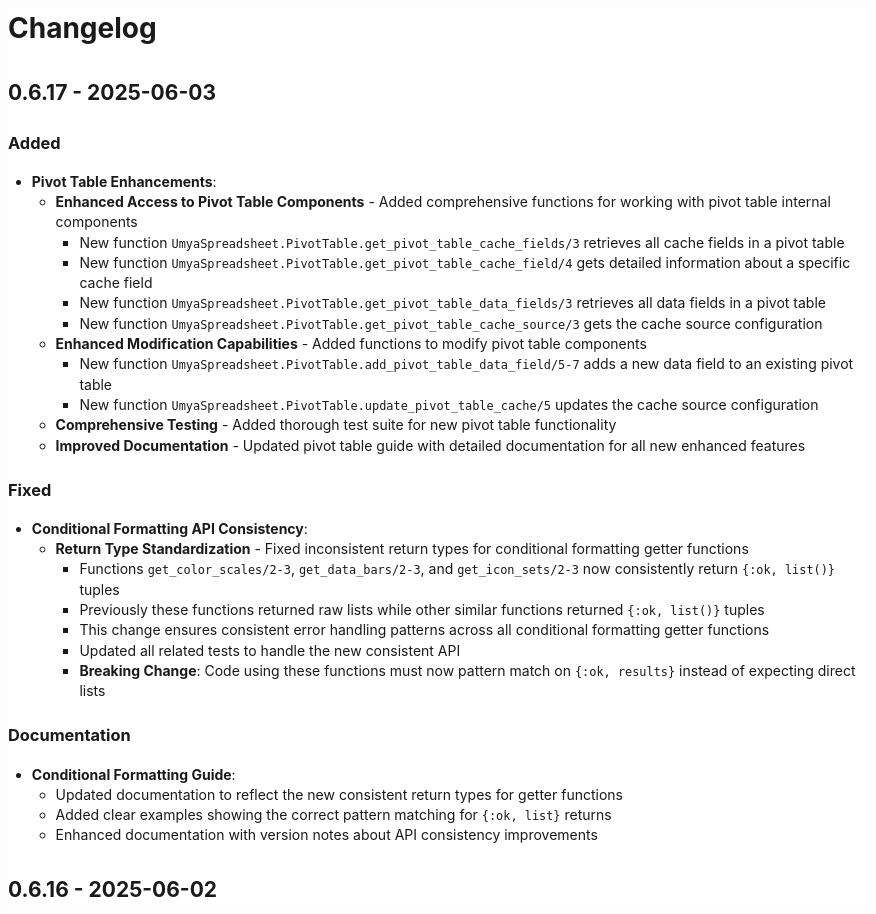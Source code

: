 # Changelog

## 0.6.17 - 2025-06-03

### Added

- **Pivot Table Enhancements**:
  - **Enhanced Access to Pivot Table Components** - Added comprehensive functions for working with pivot table internal components
    - New function `UmyaSpreadsheet.PivotTable.get_pivot_table_cache_fields/3` retrieves all cache fields in a pivot table
    - New function `UmyaSpreadsheet.PivotTable.get_pivot_table_cache_field/4` gets detailed information about a specific cache field
    - New function `UmyaSpreadsheet.PivotTable.get_pivot_table_data_fields/3` retrieves all data fields in a pivot table
    - New function `UmyaSpreadsheet.PivotTable.get_pivot_table_cache_source/3` gets the cache source configuration
  - **Enhanced Modification Capabilities** - Added functions to modify pivot table components
    - New function `UmyaSpreadsheet.PivotTable.add_pivot_table_data_field/5-7` adds a new data field to an existing pivot table
    - New function `UmyaSpreadsheet.PivotTable.update_pivot_table_cache/5` updates the cache source configuration
  - **Comprehensive Testing** - Added thorough test suite for new pivot table functionality
  - **Improved Documentation** - Updated pivot table guide with detailed documentation for all new enhanced features

### Fixed

- **Conditional Formatting API Consistency**:
  - **Return Type Standardization** - Fixed inconsistent return types for conditional formatting getter functions
    - Functions `get_color_scales/2-3`, `get_data_bars/2-3`, and `get_icon_sets/2-3` now consistently return `{:ok, list()}` tuples
    - Previously these functions returned raw lists while other similar functions returned `{:ok, list()}` tuples
    - This change ensures consistent error handling patterns across all conditional formatting getter functions
    - Updated all related tests to handle the new consistent API
    - **Breaking Change**: Code using these functions must now pattern match on `{:ok, results}` instead of expecting direct lists

### Documentation

- **Conditional Formatting Guide**:
  - Updated documentation to reflect the new consistent return types for getter functions
  - Added clear examples showing the correct pattern matching for `{:ok, list}` returns
  - Enhanced documentation with version notes about API consistency improvements

## 0.6.16 - 2025-06-02
